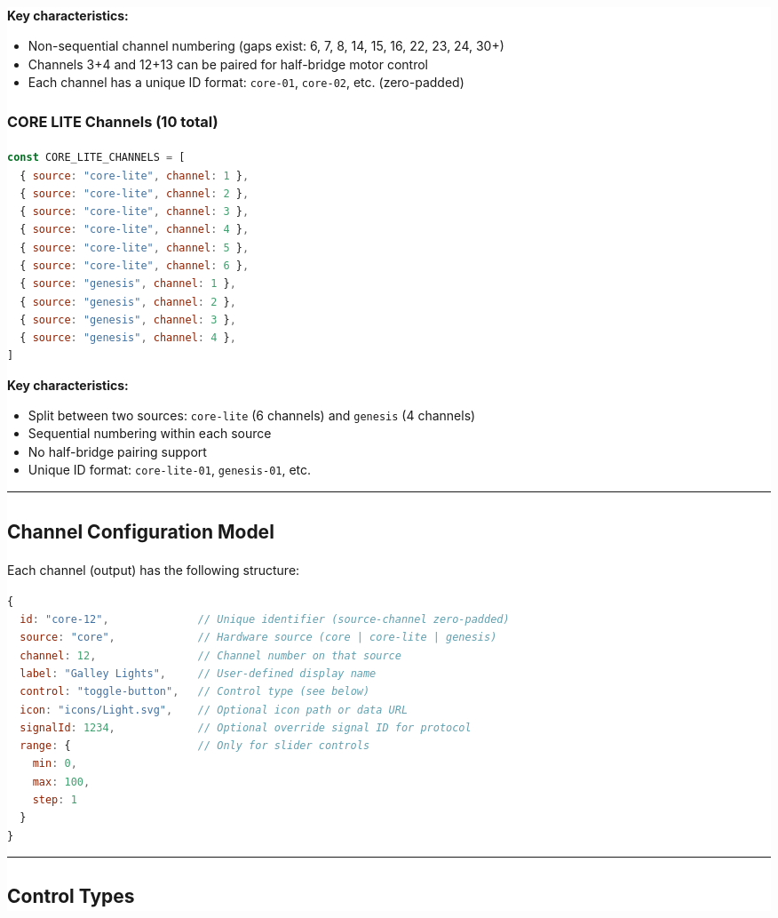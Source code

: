 **Key characteristics:**
- Non-sequential channel numbering (gaps exist: 6, 7, 8, 14, 15, 16, 22, 23, 24, 30+)
- Channels 3+4 and 12+13 can be paired for half-bridge motor control
- Each channel has a unique ID format: `core-01`, `core-02`, etc. (zero-padded)

### CORE LITE Channels (10 total)
```javascript
const CORE_LITE_CHANNELS = [
  { source: "core-lite", channel: 1 },
  { source: "core-lite", channel: 2 },
  { source: "core-lite", channel: 3 },
  { source: "core-lite", channel: 4 },
  { source: "core-lite", channel: 5 },
  { source: "core-lite", channel: 6 },
  { source: "genesis", channel: 1 },
  { source: "genesis", channel: 2 },
  { source: "genesis", channel: 3 },
  { source: "genesis", channel: 4 },
]
```

**Key characteristics:**
- Split between two sources: `core-lite` (6 channels) and `genesis` (4 channels)
- Sequential numbering within each source
- No half-bridge pairing support
- Unique ID format: `core-lite-01`, `genesis-01`, etc.

---

## Channel Configuration Model

Each channel (output) has the following structure:

```javascript
{
  id: "core-12",              // Unique identifier (source-channel zero-padded)
  source: "core",             // Hardware source (core | core-lite | genesis)
  channel: 12,                // Channel number on that source
  label: "Galley Lights",     // User-defined display name
  control: "toggle-button",   // Control type (see below)
  icon: "icons/Light.svg",    // Optional icon path or data URL
  signalId: 1234,             // Optional override signal ID for protocol
  range: {                    // Only for slider controls
    min: 0,
    max: 100,
    step: 1
  }
}
```

---

## Control Types

